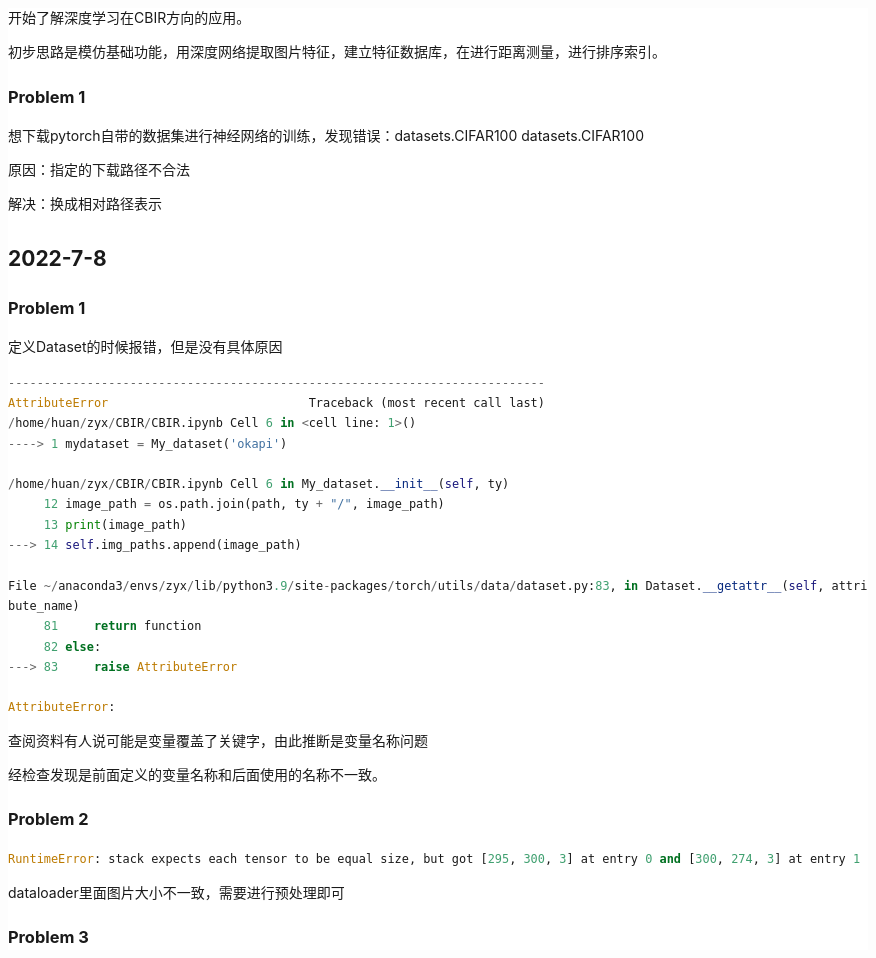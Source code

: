 开始了解深度学习在CBIR方向的应用。

初步思路是模仿基础功能，用深度网络提取图片特征，建立特征数据库，在进行距离测量，进行排序索引。

### Problem 1

想下载pytorch自带的数据集进行神经网络的训练，发现错误：datasets.CIFAR100 datasets.CIFAR100

原因：指定的下载路径不合法

解决：换成相对路径表示



## 2022-7-8

### Problem 1

定义Dataset的时候报错，但是没有具体原因

```python
---------------------------------------------------------------------------
AttributeError                            Traceback (most recent call last)
/home/huan/zyx/CBIR/CBIR.ipynb Cell 6 in <cell line: 1>()
----> 1 mydataset = My_dataset('okapi')

/home/huan/zyx/CBIR/CBIR.ipynb Cell 6 in My_dataset.__init__(self, ty)
     12 image_path = os.path.join(path, ty + "/", image_path)
     13 print(image_path)
---> 14 self.img_paths.append(image_path)

File ~/anaconda3/envs/zyx/lib/python3.9/site-packages/torch/utils/data/dataset.py:83, in Dataset.__getattr__(self, attribute_name)
     81     return function
     82 else:
---> 83     raise AttributeError

AttributeError: 
```



查阅资料有人说可能是变量覆盖了关键字，由此推断是变量名称问题

经检查发现是前面定义的变量名称和后面使用的名称不一致。

### Problem 2

```python
RuntimeError: stack expects each tensor to be equal size, but got [295, 300, 3] at entry 0 and [300, 274, 3] at entry 1
```

dataloader里面图片大小不一致，需要进行预处理即可



### Problem 3
